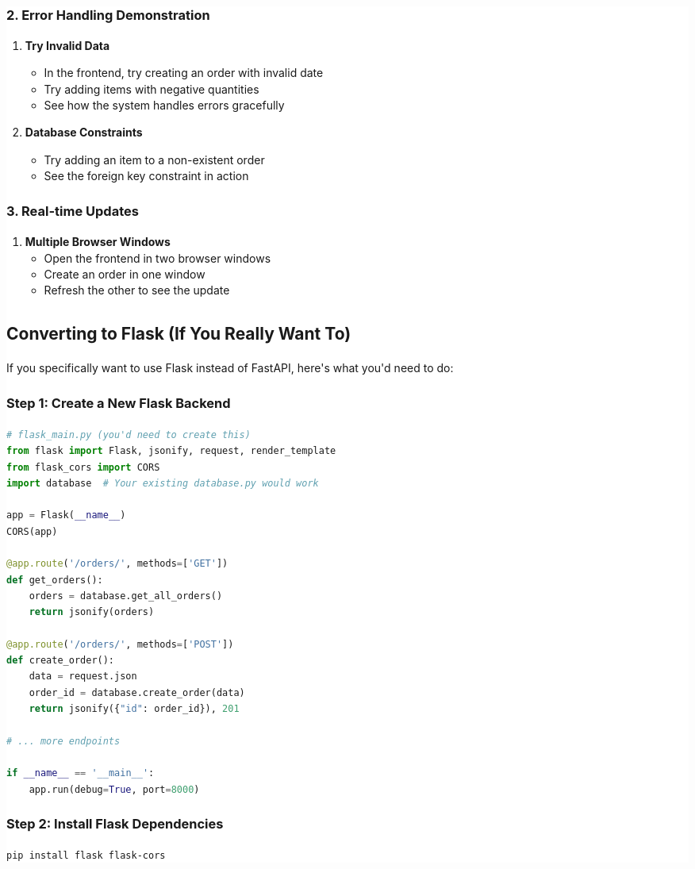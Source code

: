 ### 2. Error Handling Demonstration
1. **Try Invalid Data**
   - In the frontend, try creating an order with invalid date
   - Try adding items with negative quantities
   - See how the system handles errors gracefully

2. **Database Constraints**
   - Try adding an item to a non-existent order
   - See the foreign key constraint in action

### 3. Real-time Updates
1. **Multiple Browser Windows**
   - Open the frontend in two browser windows
   - Create an order in one window
   - Refresh the other to see the update

## Converting to Flask (If You Really Want To)

If you specifically want to use Flask instead of FastAPI, here's what you'd need to do:

### Step 1: Create a New Flask Backend
```python
# flask_main.py (you'd need to create this)
from flask import Flask, jsonify, request, render_template
from flask_cors import CORS
import database  # Your existing database.py would work

app = Flask(__name__)
CORS(app)

@app.route('/orders/', methods=['GET'])
def get_orders():
    orders = database.get_all_orders()
    return jsonify(orders)

@app.route('/orders/', methods=['POST'])
def create_order():
    data = request.json
    order_id = database.create_order(data)
    return jsonify({"id": order_id}), 201

# ... more endpoints

if __name__ == '__main__':
    app.run(debug=True, port=8000)
```

### Step 2: Install Flask Dependencies
```bash
pip install flask flask-cors
```
